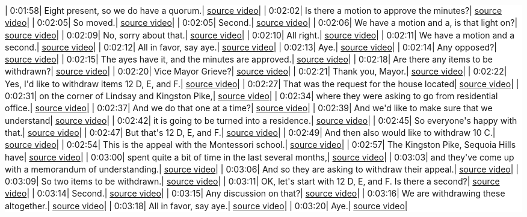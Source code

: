 | 0:01:58| Eight present, so we do have a quorum.| [source video](https://archive.org/details/CityCouncil170228?start=118)|
| 0:02:02| Is there a motion to approve the minutes?| [source video](https://archive.org/details/CityCouncil170228?start=122)|
| 0:02:05| So moved.| [source video](https://archive.org/details/CityCouncil170228?start=125)|
| 0:02:05| Second.| [source video](https://archive.org/details/CityCouncil170228?start=125)|
| 0:02:06| We have a motion and a, is that light on?| [source video](https://archive.org/details/CityCouncil170228?start=126)|
| 0:02:09| No, sorry about that.| [source video](https://archive.org/details/CityCouncil170228?start=129)|
| 0:02:10| All right.| [source video](https://archive.org/details/CityCouncil170228?start=130)|
| 0:02:11| We have a motion and a second.| [source video](https://archive.org/details/CityCouncil170228?start=131)|
| 0:02:12| All in favor, say aye.| [source video](https://archive.org/details/CityCouncil170228?start=132)|
| 0:02:13| Aye.| [source video](https://archive.org/details/CityCouncil170228?start=133)|
| 0:02:14| Any opposed?| [source video](https://archive.org/details/CityCouncil170228?start=134)|
| 0:02:15| The ayes have it, and the minutes are approved.| [source video](https://archive.org/details/CityCouncil170228?start=135)|
| 0:02:18| Are there any items to be withdrawn?| [source video](https://archive.org/details/CityCouncil170228?start=138)|
| 0:02:20| Vice Mayor Grieve?| [source video](https://archive.org/details/CityCouncil170228?start=140)|
| 0:02:21| Thank you, Mayor.| [source video](https://archive.org/details/CityCouncil170228?start=141)|
| 0:02:22| Yes, I'd like to withdraw items 12 D, E, and F.| [source video](https://archive.org/details/CityCouncil170228?start=142)|
| 0:02:27| That was the request for the house located| [source video](https://archive.org/details/CityCouncil170228?start=147)|
| 0:02:31| on the corner of Lindsay and Kingston Pike,| [source video](https://archive.org/details/CityCouncil170228?start=151)|
| 0:02:34| where they were asking to go from residential office.| [source video](https://archive.org/details/CityCouncil170228?start=154)|
| 0:02:37| And we do that one at a time?| [source video](https://archive.org/details/CityCouncil170228?start=157)|
| 0:02:39| And we'd like to make sure that we understand| [source video](https://archive.org/details/CityCouncil170228?start=159)|
| 0:02:42| it is going to be turned into a residence.| [source video](https://archive.org/details/CityCouncil170228?start=162)|
| 0:02:45| So everyone's happy with that.| [source video](https://archive.org/details/CityCouncil170228?start=165)|
| 0:02:47| But that's 12 D, E, and F.| [source video](https://archive.org/details/CityCouncil170228?start=167)|
| 0:02:49| And then also would like to withdraw 10 C.| [source video](https://archive.org/details/CityCouncil170228?start=169)|
| 0:02:54| This is the appeal with the Montessori school.| [source video](https://archive.org/details/CityCouncil170228?start=174)|
| 0:02:57| The Kingston Pike, Sequoia Hills have| [source video](https://archive.org/details/CityCouncil170228?start=177)|
| 0:03:00| spent quite a bit of time in the last several months,| [source video](https://archive.org/details/CityCouncil170228?start=180)|
| 0:03:03| and they've come up with a memorandum of understanding.| [source video](https://archive.org/details/CityCouncil170228?start=183)|
| 0:03:06| And so they are asking to withdraw their appeal.| [source video](https://archive.org/details/CityCouncil170228?start=186)|
| 0:03:09| So two items to be withdrawn.| [source video](https://archive.org/details/CityCouncil170228?start=189)|
| 0:03:11| OK, let's start with 12 D, E, and F. Is there a second?| [source video](https://archive.org/details/CityCouncil170228?start=191)|
| 0:03:14| Second.| [source video](https://archive.org/details/CityCouncil170228?start=194)|
| 0:03:15| Any discussion on that?| [source video](https://archive.org/details/CityCouncil170228?start=195)|
| 0:03:16| We are withdrawing these altogether.| [source video](https://archive.org/details/CityCouncil170228?start=196)|
| 0:03:18| All in favor, say aye.| [source video](https://archive.org/details/CityCouncil170228?start=198)|
| 0:03:20| Aye.| [source video](https://archive.org/details/CityCouncil170228?start=200)|